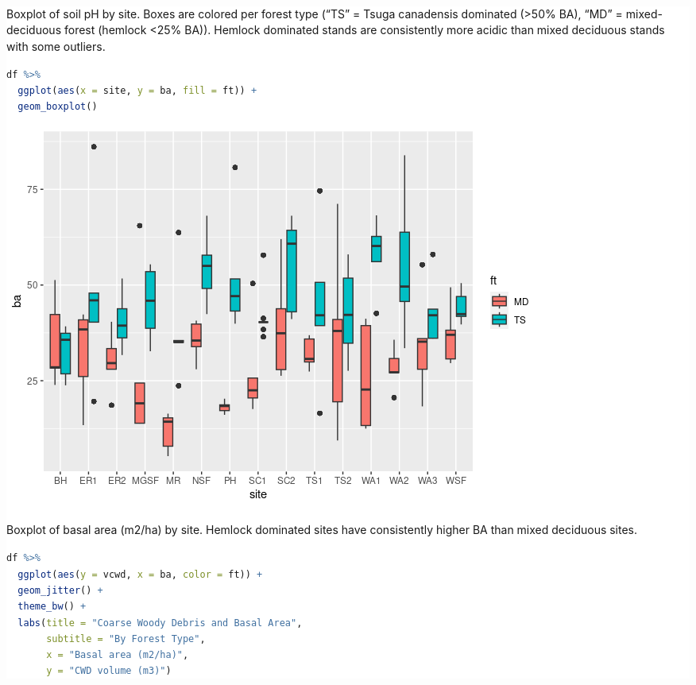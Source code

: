 Boxplot of soil pH by site. Boxes are colored per forest type (“TS” =
Tsuga canadensis dominated (\>50% BA), “MD” = mixed-deciduous forest
(hemlock \<25% BA)). Hemlock dominated stands are consistently more
acidic than mixed deciduous stands with some outliers.

``` r
df %>%
  ggplot(aes(x = site, y = ba, fill = ft)) +
  geom_boxplot()
```

![](proposal_files/figure-gfm/unnamed-chunk-9-1.png)

Boxplot of basal area (m2/ha) by site. Hemlock dominated sites have
consistently higher BA than mixed deciduous sites.

``` r
df %>%
  ggplot(aes(y = vcwd, x = ba, color = ft)) +
  geom_jitter() +
  theme_bw() +
  labs(title = "Coarse Woody Debris and Basal Area",
       subtitle = "By Forest Type",
       x = "Basal area (m2/ha)",
       y = "CWD volume (m3)")
```
